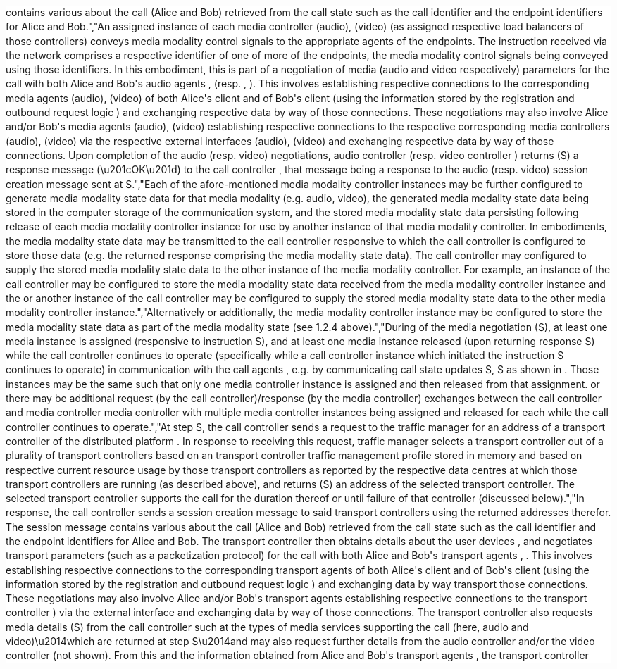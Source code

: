 contains various about the call (Alice and Bob) retrieved from the call state  such as the call identifier and the endpoint identifiers for Alice and Bob.","An assigned instance of each media controller  (audio),  (video) (as assigned respective load balancers of those controllers) conveys media modality control signals to the appropriate agents of the endpoints. The instruction received via the network comprises a respective identifier of one of more of the endpoints, the media modality control signals being conveyed using those identifiers. In this embodiment, this is part of a negotiation of media (audio and video respectively) parameters for the call with both Alice and Bob's audio agents , (resp. , ). This involves establishing respective connections to the corresponding media agents  (audio),  (video) of both Alice's client and of Bob's client (using the information stored by the registration and outbound request logic ) and exchanging respective data by way of those connections. These negotiations may also involve Alice and\/or Bob's media agents  (audio),  (video) establishing respective connections to the respective corresponding media controllers  (audio),  (video) via the respective external interfaces  (audio),  (video) and exchanging respective data by way of those connections. Upon completion of the audio (resp. video) negotiations, audio controller  (resp. video controller ) returns (S) a response message (\u201cOK\u201d) to the call controller , that message being a response to the audio (resp. video) session creation message sent at S.","Each of the afore-mentioned media modality controller instances may be further configured to generate media modality state data for that media modality (e.g. audio, video), the generated media modality state data being stored in the computer storage of the communication system, and the stored media modality state data persisting following release of each media modality controller instance for use by another instance of that media modality controller. In embodiments, the media modality state data may be transmitted to the call controller responsive to which the call controller is configured to store those data (e.g. the returned response comprising the media modality state data). The call controller may configured to supply the stored media modality state data to the other instance of the media modality controller. For example, an instance of the call controller may be configured to store the media modality state data received from the media modality controller instance and the or another instance of the call controller may be configured to supply the stored media modality state data to the other media modality controller instance.","Alternatively or additionally, the media modality controller instance may be configured to store the media modality state data as part of the media modality state (see 1.2.4 above).","During of the media negotiation (S), at least one media instance is assigned (responsive to instruction S), and at least one media instance released (upon returning response S) while the call controller continues to operate (specifically while a call controller instance which initiated the instruction S continues to operate) in communication with the call agents , e.g. by communicating call state updates S, S as shown in . Those instances may be the same such that only one media controller instance is assigned and then released from that assignment. or there may be additional request (by the call controller)\/response (by the media controller) exchanges between the call controller and media controller media controller with multiple media controller instances being assigned and released for each while the call controller continues to operate.","At step S, the call controller  sends a request to the traffic manager  for an address of a transport controller of the distributed platform . In response to receiving this request, traffic manager  selects a transport controller  out of a plurality of transport controllers based on an transport controller traffic management profile stored in memory  and based on respective current resource usage by those transport controllers as reported by the respective data centres at which those transport controllers are running (as described above), and returns (S) an address of the selected transport controller. The selected transport controller supports the call for the duration thereof or until failure of that controller (discussed below).","In response, the call controller  sends a session creation message to said transport controllers  using the returned addresses therefor. The session message contains various about the call (Alice and Bob) retrieved from the call state  such as the call identifier and the endpoint identifiers for Alice and Bob. The transport controller  then obtains details about the user devices , and negotiates transport parameters (such as a packetization protocol) for the call with both Alice and Bob's transport agents , . This involves establishing respective connections to the corresponding transport agents  of both Alice's client and of Bob's client (using the information stored by the registration and outbound request logic ) and exchanging data by way transport those connections. These negotiations may also involve Alice and\/or Bob's transport agents  establishing respective connections to the transport controller ) via the external interface  and exchanging data by way of those connections. The transport controller also requests media details (S) from the call controller  such at the types of media services supporting the call (here, audio and video)\u2014which are returned at step S\u2014and may also request further details from the audio controller  and\/or the video controller  (not shown). From this and the information obtained from Alice and Bob's transport agents , the transport controller